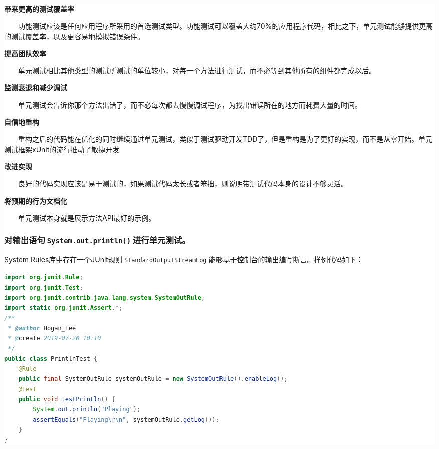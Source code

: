 __带来更高的测试覆盖率__

&emsp;&emsp;功能测试应该是任何应用程序所采用的首选测试类型。功能测试可以覆盖大约70%的应用程序代码，相比之下，单元测试能够提供更高的测试覆盖率，以及更容易地模拟错误条件。

__提高团队效率__

&emsp;&emsp;单元测试相比其他类型的测试所测试的单位较小，对每一个方法进行测试，而不必等到其他所有的组件都完成以后。

__监测衰退和减少调试__

&emsp;&emsp;单元测试会告诉你那个方法出错了，而不必每次都去慢慢调试程序，为找出错误所在的地方而耗费大量的时间。

__自信地重构__

&emsp;&emsp;重构之后的代码能在优化的同时继续通过单元测试，类似于测试驱动开发TDD了，但是重构是为了更好的实现，而不是从零开始。单元测试框架xUnit的流行推动了敏捷开发

__改进实现__

&emsp;&emsp;良好的代码实现应该是易于测试的，如果测试代码太长或者笨拙，则说明带测试代码本身的设计不够灵活。

__将预期的行为文档化__

&emsp;&emsp;单元测试本身就是展示方法API最好的示例。



### 对输出语句 `System.out.println()` 进行单元测试。

[System Rules库](https://stefanbirkner.github.io/system-rules/index.html)中存在一个JUnit规则 `StandardOutputStreamLog` 能够基于控制台的输出编写断言。样例代码如下：

```java
import org.junit.Rule;
import org.junit.Test;
import org.junit.contrib.java.lang.system.SystemOutRule;
import static org.junit.Assert.*;
/**
 * @author Hogan_Lee
 * @create 2019-07-20 10:10
 */
public class PrintlnTest {
    @Rule
    public final SystemOutRule systemOutRule = new SystemOutRule().enableLog();
    @Test
    public void testPrintln() {
        System.out.println("Playing");
        assertEquals("Playing\r\n", systemOutRule.getLog());
    }
}
```